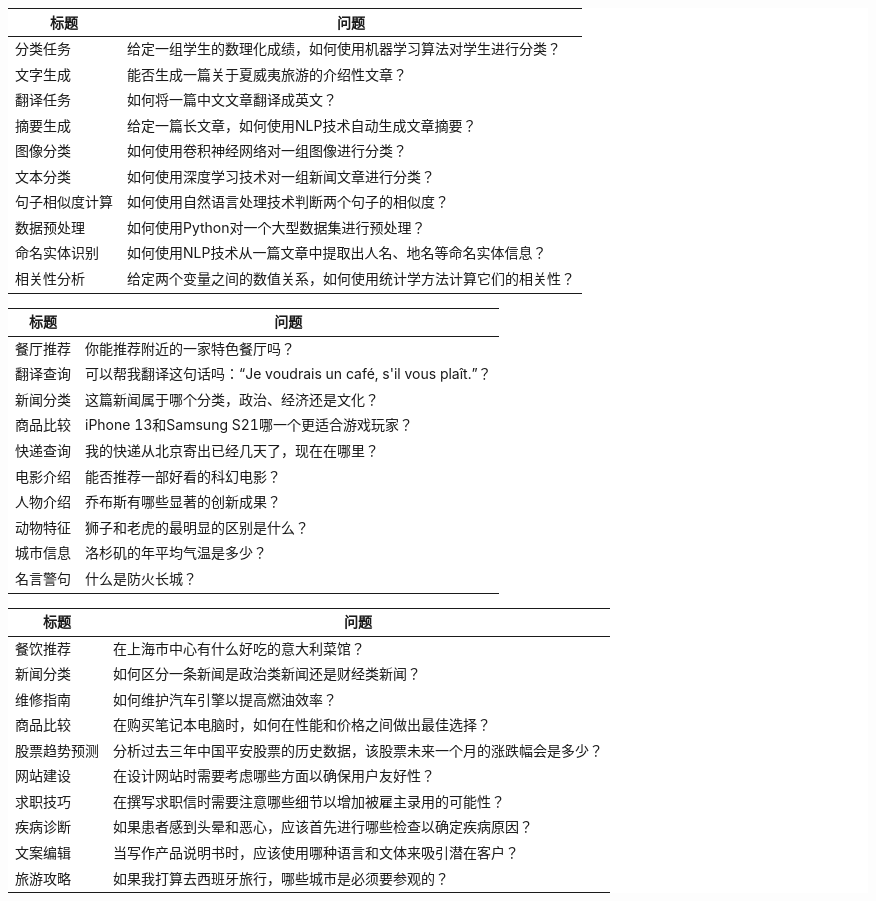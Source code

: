 | 标题               | 问题                                                                                                       |
|--------------------|------------------------------------------------------------------------------------------------------------|
| 分类任务           | 给定一组学生的数理化成绩，如何使用机器学习算法对学生进行分类？                                          |
| 文字生成           | 能否生成一篇关于夏威夷旅游的介绍性文章？                                                                  |
| 翻译任务           | 如何将一篇中文文章翻译成英文？                                                                            |
| 摘要生成           | 给定一篇长文章，如何使用NLP技术自动生成文章摘要？                                                       |
| 图像分类           | 如何使用卷积神经网络对一组图像进行分类？                                                                  |
| 文本分类           | 如何使用深度学习技术对一组新闻文章进行分类？                                                              |
| 句子相似度计算     | 如何使用自然语言处理技术判断两个句子的相似度？                                                          |
| 数据预处理         | 如何使用Python对一个大型数据集进行预处理？                                                               |
| 命名实体识别       | 如何使用NLP技术从一篇文章中提取出人名、地名等命名实体信息？                                               |
| 相关性分析         | 给定两个变量之间的数值关系，如何使用统计学方法计算它们的相关性？                                          |

| 标题 | 问题 |
| --- | --- |
| 餐厅推荐 | 你能推荐附近的一家特色餐厅吗？|
| 翻译查询 | 可以帮我翻译这句话吗：“Je voudrais un café, s'il vous plaît.”？|
| 新闻分类 | 这篇新闻属于哪个分类，政治、经济还是文化？|
| 商品比较 | iPhone 13和Samsung S21哪一个更适合游戏玩家？|
| 快递查询 | 我的快递从北京寄出已经几天了，现在在哪里？|
| 电影介绍 | 能否推荐一部好看的科幻电影？|
| 人物介绍 | 乔布斯有哪些显著的创新成果？|
| 动物特征 | 狮子和老虎的最明显的区别是什么？|
| 城市信息 | 洛杉矶的年平均气温是多少？|
| 名言警句 | 什么是防火长城？|

| 标题               | 问题                                                                                                          |
|-------------------|----------------------------------------------------------------------------------------------------------------|
| 餐饮推荐           | 在上海市中心有什么好吃的意大利菜馆？                                                                            |
| 新闻分类           | 如何区分一条新闻是政治类新闻还是财经类新闻？                                                                      |
| 维修指南           | 如何维护汽车引擎以提高燃油效率？                                                                                 |
| 商品比较           | 在购买笔记本电脑时，如何在性能和价格之间做出最佳选择？                                                          |
| 股票趋势预测       | 分析过去三年中国平安股票的历史数据，该股票未来一个月的涨跌幅会是多少？                                            |
| 网站建设           | 在设计网站时需要考虑哪些方面以确保用户友好性？                                                                   |
| 求职技巧           | 在撰写求职信时需要注意哪些细节以增加被雇主录用的可能性？                                                         |
| 疾病诊断           | 如果患者感到头晕和恶心，应该首先进行哪些检查以确定疾病原因？                                                     |
| 文案编辑           | 当写作产品说明书时，应该使用哪种语言和文体来吸引潜在客户？                                                       |
| 旅游攻略           | 如果我打算去西班牙旅行，哪些城市是必须要参观的？                                                                  |
